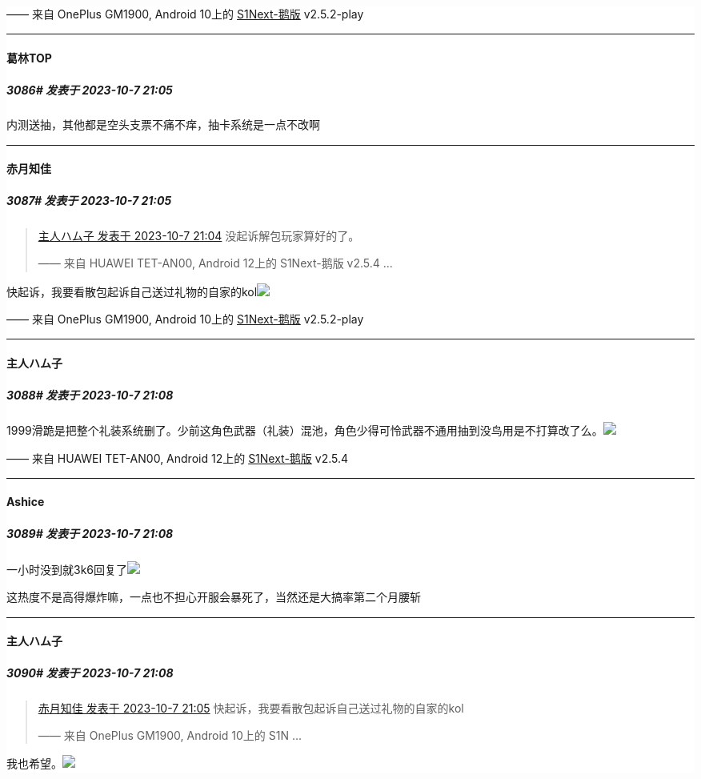 —— 来自 OnePlus GM1900, Android 10上的 [S1Next-鹅版](https://github.com/ykrank/S1-Next/releases) v2.5.2-play

*****

####  葛林TOP  
##### 3086#       发表于 2023-10-7 21:05

内测送抽，其他都是空头支票不痛不痒，抽卡系统是一点不改啊

*****

####  赤月知佳  
##### 3087#       发表于 2023-10-7 21:05

<blockquote><a href="httphttps://bbs.saraba1st.com/2b/forum.php?mod=redirect&amp;goto=findpost&amp;pid=62646372&amp;ptid=2125554" target="_blank">主人ハム子 发表于 2023-10-7 21:04</a>
没起诉解包玩家算好的了。

—— 来自 HUAWEI TET-AN00, Android 12上的 S1Next-鹅版 v2.5.4 ...</blockquote>
快起诉，我要看散包起诉自己送过礼物的自家的kol<img src="https://static.saraba1st.com/image/smiley/face2017/037.png" referrerpolicy="no-referrer">

—— 来自 OnePlus GM1900, Android 10上的 [S1Next-鹅版](https://github.com/ykrank/S1-Next/releases) v2.5.2-play

*****

####  主人ハム子  
##### 3088#       发表于 2023-10-7 21:08

1999滑跪是把整个礼装系统删了。少前这角色武器（礼装）混池，角色少得可怜武器不通用抽到没鸟用是不打算改了么。<img src="https://static.saraba1st.com/image/smiley/face2017/053.png" referrerpolicy="no-referrer">

—— 来自 HUAWEI TET-AN00, Android 12上的 [S1Next-鹅版](https://github.com/ykrank/S1-Next/releases) v2.5.4

*****

####  Ashice  
##### 3089#       发表于 2023-10-7 21:08

一小时没到就3k6回复了<img src="https://static.saraba1st.com/image/smiley/face2017/067.png" referrerpolicy="no-referrer">

这热度不是高得爆炸嘛，一点也不担心开服会暴死了，当然还是大搞率第二个月腰斩

*****

####  主人ハム子  
##### 3090#       发表于 2023-10-7 21:08

<blockquote><a href="httphttps://bbs.saraba1st.com/2b/forum.php?mod=redirect&amp;goto=findpost&amp;pid=62646383&amp;ptid=2125554" target="_blank">赤月知佳 发表于 2023-10-7 21:05</a>
快起诉，我要看散包起诉自己送过礼物的自家的kol

—— 来自 OnePlus GM1900, Android 10上的 S1N ...</blockquote>
我也希望。<img src="https://static.saraba1st.com/image/smiley/face2017/037.png" referrerpolicy="no-referrer">
